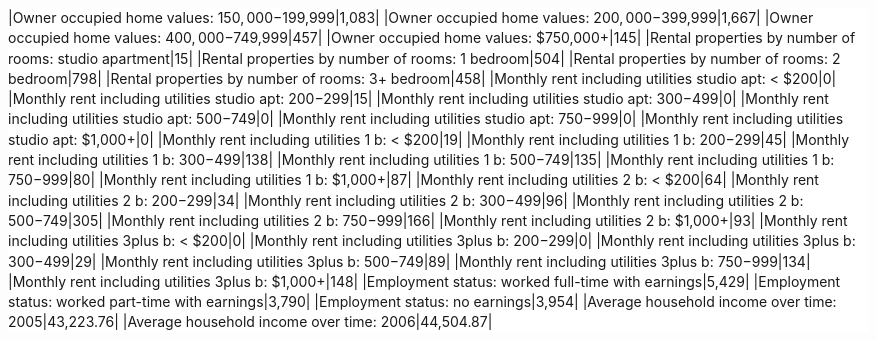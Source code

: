 |Owner occupied home values: $150,000-$199,999|1,083|
|Owner occupied home values: $200,000-$399,999|1,667|
|Owner occupied home values: $400,000-$749,999|457|
|Owner occupied home values: $750,000+|145|
|Rental properties by number of rooms: studio apartment|15|
|Rental properties by number of rooms: 1 bedroom|504|
|Rental properties by number of rooms: 2 bedroom|798|
|Rental properties by number of rooms: 3+ bedroom|458|
|Monthly rent including utilities studio apt: < $200|0|
|Monthly rent including utilities studio apt: $200-$299|15|
|Monthly rent including utilities studio apt: $300-$499|0|
|Monthly rent including utilities studio apt: $500-$749|0|
|Monthly rent including utilities studio apt: $750-$999|0|
|Monthly rent including utilities studio apt: $1,000+|0|
|Monthly rent including utilities 1 b: < $200|19|
|Monthly rent including utilities 1 b: $200-$299|45|
|Monthly rent including utilities 1 b: $300-$499|138|
|Monthly rent including utilities 1 b: $500-$749|135|
|Monthly rent including utilities 1 b: $750-$999|80|
|Monthly rent including utilities 1 b: $1,000+|87|
|Monthly rent including utilities 2 b: < $200|64|
|Monthly rent including utilities 2 b: $200-$299|34|
|Monthly rent including utilities 2 b: $300-$499|96|
|Monthly rent including utilities 2 b: $500-$749|305|
|Monthly rent including utilities 2 b: $750-$999|166|
|Monthly rent including utilities 2 b: $1,000+|93|
|Monthly rent including utilities 3plus b: < $200|0|
|Monthly rent including utilities 3plus b: $200-$299|0|
|Monthly rent including utilities 3plus b: $300-$499|29|
|Monthly rent including utilities 3plus b: $500-$749|89|
|Monthly rent including utilities 3plus b: $750-$999|134|
|Monthly rent including utilities 3plus b: $1,000+|148|
|Employment status: worked full-time with earnings|5,429|
|Employment status: worked part-time with earnings|3,790|
|Employment status: no earnings|3,954|
|Average household income over time: 2005|43,223.76|
|Average household income over time: 2006|44,504.87|